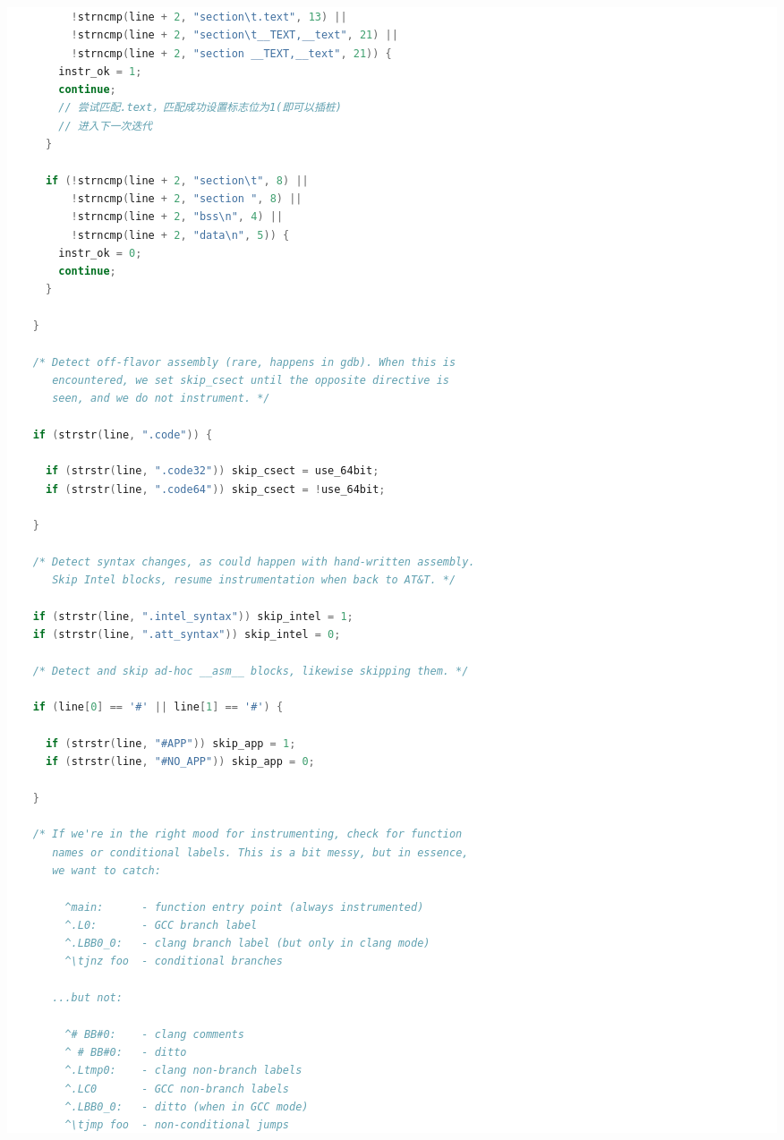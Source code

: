 ```c
          !strncmp(line + 2, "section\t.text", 13) ||
          !strncmp(line + 2, "section\t__TEXT,__text", 21) ||
          !strncmp(line + 2, "section __TEXT,__text", 21)) {
        instr_ok = 1;
        continue; 
        // 尝试匹配.text，匹配成功设置标志位为1(即可以插桩)
        // 进入下一次迭代
      }

      if (!strncmp(line + 2, "section\t", 8) ||
          !strncmp(line + 2, "section ", 8) ||
          !strncmp(line + 2, "bss\n", 4) ||
          !strncmp(line + 2, "data\n", 5)) {
        instr_ok = 0;
        continue;
      }

    }

    /* Detect off-flavor assembly (rare, happens in gdb). When this is
       encountered, we set skip_csect until the opposite directive is
       seen, and we do not instrument. */

    if (strstr(line, ".code")) {

      if (strstr(line, ".code32")) skip_csect = use_64bit;
      if (strstr(line, ".code64")) skip_csect = !use_64bit;

    }

    /* Detect syntax changes, as could happen with hand-written assembly.
       Skip Intel blocks, resume instrumentation when back to AT&T. */

    if (strstr(line, ".intel_syntax")) skip_intel = 1;
    if (strstr(line, ".att_syntax")) skip_intel = 0;

    /* Detect and skip ad-hoc __asm__ blocks, likewise skipping them. */

    if (line[0] == '#' || line[1] == '#') {

      if (strstr(line, "#APP")) skip_app = 1;
      if (strstr(line, "#NO_APP")) skip_app = 0;

    }

    /* If we're in the right mood for instrumenting, check for function
       names or conditional labels. This is a bit messy, but in essence,
       we want to catch:

         ^main:      - function entry point (always instrumented)
         ^.L0:       - GCC branch label
         ^.LBB0_0:   - clang branch label (but only in clang mode)
         ^\tjnz foo  - conditional branches

       ...but not:

         ^# BB#0:    - clang comments
         ^ # BB#0:   - ditto
         ^.Ltmp0:    - clang non-branch labels
         ^.LC0       - GCC non-branch labels
         ^.LBB0_0:   - ditto (when in GCC mode)
         ^\tjmp foo  - non-conditional jumps

```